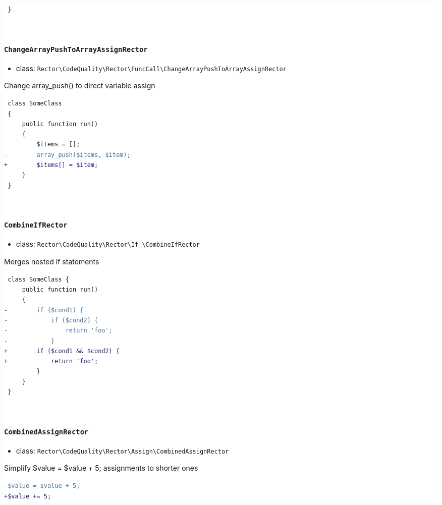 ```diff
 }
```

<br>

### `ChangeArrayPushToArrayAssignRector`

- class: `Rector\CodeQuality\Rector\FuncCall\ChangeArrayPushToArrayAssignRector`

Change array_push() to direct variable assign

```diff
 class SomeClass
 {
     public function run()
     {
         $items = [];
-        array_push($items, $item);
+        $items[] = $item;
     }
 }
```

<br>

### `CombineIfRector`

- class: `Rector\CodeQuality\Rector\If_\CombineIfRector`

Merges nested if statements

```diff
 class SomeClass {
     public function run()
     {
-        if ($cond1) {
-            if ($cond2) {
-                return 'foo';
-            }
+        if ($cond1 && $cond2) {
+            return 'foo';
         }
     }
 }
```

<br>

### `CombinedAssignRector`

- class: `Rector\CodeQuality\Rector\Assign\CombinedAssignRector`

Simplify $value = $value + 5; assignments to shorter ones

```diff
-$value = $value + 5;
+$value += 5;
```
